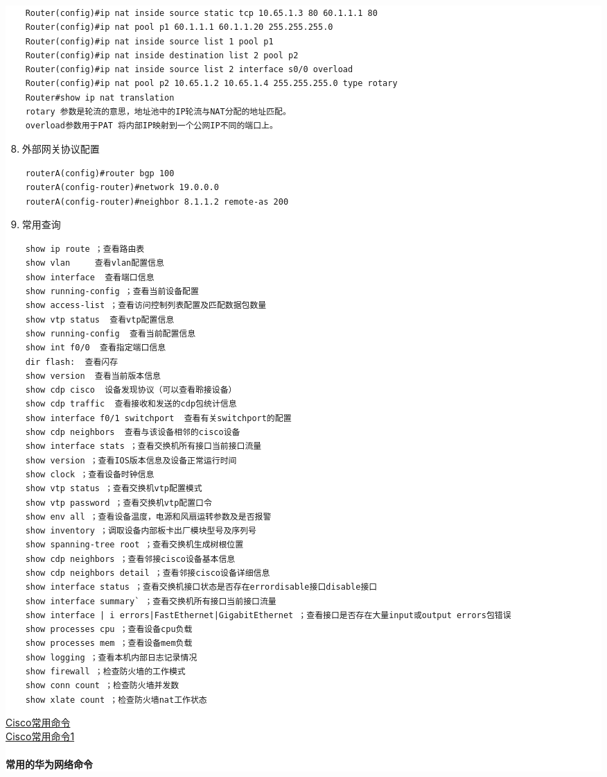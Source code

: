 ```
    Router(config)#ip nat inside source static tcp 10.65.1.3 80 60.1.1.1 80
    Router(config)#ip nat pool p1 60.1.1.1 60.1.1.20 255.255.255.0
    Router(config)#ip nat inside source list 1 pool p1
    Router(config)#ip nat inside destination list 2 pool p2
    Router(config)#ip nat inside source list 2 interface s0/0 overload
    Router(config)#ip nat pool p2 10.65.1.2 10.65.1.4 255.255.255.0 type rotary
    Router#show ip nat translation
    rotary 参数是轮流的意思，地址池中的IP轮流与NAT分配的地址匹配。
    overload参数用于PAT 将内部IP映射到一个公网IP不同的端口上。
```
8. 外部网关协议配置
```
    routerA(config)#router bgp 100
    routerA(config-router)#network 19.0.0.0
    routerA(config-router)#neighbor 8.1.1.2 remote-as 200
```
9. 常用查询
```
    show ip route ；查看路由表
    show vlan     查看vlan配置信息
    show interface  查看端口信息
    show running-config ；查看当前设备配置
    show access-list ；查看访问控制列表配置及匹配数据包数量
    show vtp status  查看vtp配置信息 
    show running-config  查看当前配置信息
    show int f0/0  查看指定端口信息 
    dir flash:  查看闪存
    show version  查看当前版本信息
    show cdp cisco  设备发现协议（可以查看聆接设备）
    show cdp traffic  查看接收和发送的cdp包统计信息
    show interface f0/1 switchport  查看有关switchport的配置
    show cdp neighbors  查看与该设备相邻的cisco设备
    show interface stats ；查看交换机所有接口当前接口流量
    show version ；查看IOS版本信息及设备正常运行时间
    show clock ；查看设备时钟信息
    show vtp status ；查看交换机vtp配置模式
    show vtp password ；查看交换机vtp配置口令
    show env all ；查看设备温度，电源和风扇运转参数及是否报警
    show inventory ；调取设备内部板卡出厂模块型号及序列号
    show spanning-tree root ；查看交换机生成树根位置
    show cdp neighbors ；查看邻接cisco设备基本信息
    show cdp neighbors detail ；查看邻接cisco设备详细信息
    show interface status ；查看交换机接口状态是否存在errordisable接口disable接口
    show interface summary` ；查看交换机所有接口当前接口流量
    show interface | i errors|FastEthernet|GigabitEthernet ；查看接口是否存在大量input或output errors包错误
    show processes cpu ；查看设备cpu负载
    show processes mem ；查看设备mem负载
    show logging ；查看本机内部日志记录情况
    show firewall ；检查防火墙的工作模式
    show conn count ；检查防火墙并发数
    show xlate count ；检查防火墙nat工作状态
```
[Cisco常用命令](https://www.sohu.com/a/313842412_120146424#:~:text=%E6%80%9D%E7%A7%91%20%28Cisco%29%E8%B7%AF%E7%94%B1%E5%99%A8%E5%B8%B8%E7%94%A8%E5%91%BD%E4%BB%A4%E6%80%BB%E7%BB%93%201%20router%3Eenable%20%E8%BF%9B%E5%85%A5%E7%89%B9%E6%9D%83%E6%A8%A1%E5%BC%8F%202%20router%23config%20terminal,0%204%20%E8%BF%9B%E5%85%A5%E8%99%9A%E6%8B%9F%E7%BB%88%E7%AB%AF%208%20router%20%28config-line%29%23login%20%E8%A6%81%E6%B1%82%E5%8F%A3%E4%BB%A4%E9%AA%8C%E8%AF%81%20%E6%9B%B4%E5%A4%9A%E9%A1%B9%E7%9B%AE)  
[Cisco常用命令1](https://zhuanlan.zhihu.com/p/385018975#:~:text=CISCO%E4%BA%A4%E6%8D%A2%E6%9C%BA%E5%B7%A1%E6%A3%80%E5%91%BD%E4%BB%A4%201%E3%80%81show%20interface%20stats,%EF%BC%9B%E6%9F%A5%E7%9C%8B%E4%BA%A4%E6%8D%A2%E6%9C%BA%E6%89%80%E6%9C%89%E6%8E%A5%E5%8F%A3%E5%BD%93%E5%89%8D%E6%8E%A5%E5%8F%A3%E6%B5%81%E9%87%8F%202%E3%80%81show%20running-config%20%EF%BC%9B%E6%9F%A5%E7%9C%8B%E5%BD%93%E5%89%8D%E8%AE%BE%E5%A4%87%E9%85%8D%E7%BD%AE)  
#### 常用的华为网络命令  